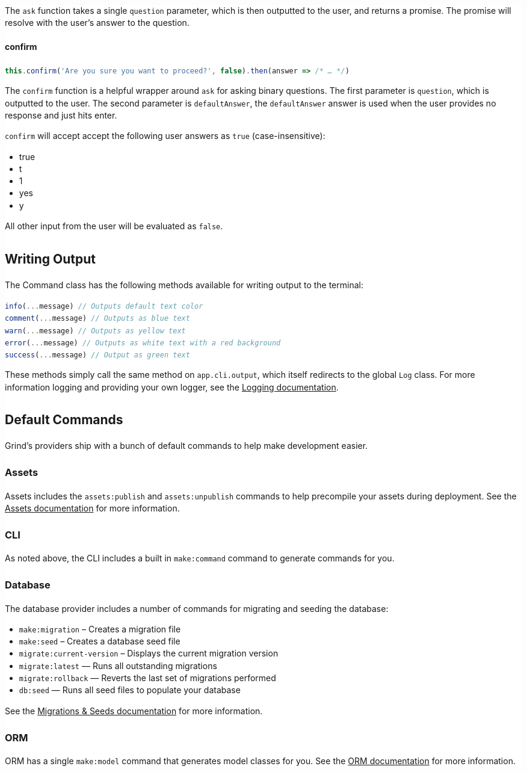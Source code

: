 The `ask` function takes a single `question` parameter, which is then outputted to the user, and returns a promise.  The promise will resolve with the user’s answer to the question.

#### confirm
```js
this.confirm('Are you sure you want to proceed?', false).then(answer => /* … */)
```

The `confirm` function is a helpful wrapper around `ask` for asking binary questions.  The first parameter is `question`, which is outputted to the user.  The second parameter is `defaultAnswer`, the `defaultAnswer` answer is used when the user provides no response and just hits enter.

`confirm` will accept accept the following user answers as `true` (case-insensitive):

* true
* t
* 1
* yes
* y

All other input from the user will be evaluated as `false`.

## Writing Output
The Command class has the following methods available for writing output to the terminal:
```js
info(...message) // Outputs default text color
comment(...message) // Outputs as blue text
warn(...message) // Outputs as yellow text
error(...message) // Outputs as white text with a red background
success(...message) // Output as green text
```

These methods simply call the same method on `app.cli.output`, which itself redirects to the global `Log` class.  For more information logging and providing your own logger, see the [Logging documentation](logging).

## Default Commands
Grind’s providers ship with a bunch of default commands to help make development easier.

### Assets
Assets includes the `assets:publish` and `assets:unpublish` commands to help precompile your assets during deployment.  See the [Assets documentation](assets#deployments) for more information.

### CLI
As noted above, the CLI includes a built in `make:command` command to generate commands for you.

### Database
The database provider includes a number of commands for migrating and seeding the database:

* `make:migration` – Creates a migration file
* `make:seed` – Creates a database seed file
* `migrate:current-version` – Displays the current migration version
* `migrate:latest` — Runs all outstanding migrations
* `migrate:rollback` — Reverts the last set of migrations performed
* `db:seed` — Runs all seed files to populate your database

See the [Migrations & Seeds documentation](migrations-seeds) for more information.

### ORM
ORM has a single `make:model` command that generates model classes for you. See the [ORM documentation](orm) for more information.
